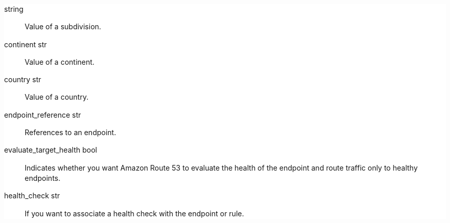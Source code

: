 </span>
        <span class="property-indicator"></span>
        <span class="property-type">string</span>
    </dt>
    <dd><p>Value of a subdivision.</p>
</dd></dl>
</pulumi-choosable>
</div>

<div>
<pulumi-choosable type="language" values="python">
<dl class="resources-properties"><dt class="property-optional"
            title="Optional">
        <span id="continent_python">
<a data-swiftype-name="resource-property" data-swiftype-type="text" href="#continent_python" style="color: inherit; text-decoration: inherit;">continent</a>
</span>
        <span class="property-indicator"></span>
        <span class="property-type">str</span>
    </dt>
    <dd><p>Value of a continent.</p>
</dd><dt class="property-optional"
            title="Optional">
        <span id="country_python">
<a data-swiftype-name="resource-property" data-swiftype-type="text" href="#country_python" style="color: inherit; text-decoration: inherit;">country</a>
</span>
        <span class="property-indicator"></span>
        <span class="property-type">str</span>
    </dt>
    <dd><p>Value of a country.</p>
</dd><dt class="property-optional"
            title="Optional">
        <span id="endpoint_reference_python">
<a data-swiftype-name="resource-property" data-swiftype-type="text" href="#endpoint_reference_python" style="color: inherit; text-decoration: inherit;">endpoint_<wbr>reference</a>
</span>
        <span class="property-indicator"></span>
        <span class="property-type">str</span>
    </dt>
    <dd><p>References to an endpoint.</p>
</dd><dt class="property-optional"
            title="Optional">
        <span id="evaluate_target_health_python">
<a data-swiftype-name="resource-property" data-swiftype-type="text" href="#evaluate_target_health_python" style="color: inherit; text-decoration: inherit;">evaluate_<wbr>target_<wbr>health</a>
</span>
        <span class="property-indicator"></span>
        <span class="property-type">bool</span>
    </dt>
    <dd><p>Indicates whether you want Amazon Route 53 to evaluate the health of the endpoint and route traffic only to healthy endpoints.</p>
</dd><dt class="property-optional"
            title="Optional">
        <span id="health_check_python">
<a data-swiftype-name="resource-property" data-swiftype-type="text" href="#health_check_python" style="color: inherit; text-decoration: inherit;">health_<wbr>check</a>
</span>
        <span class="property-indicator"></span>
        <span class="property-type">str</span>
    </dt>
    <dd><p>If you want to associate a health check with the endpoint or rule.</p>
</dd><dt class="property-optional"
            title="Optional">